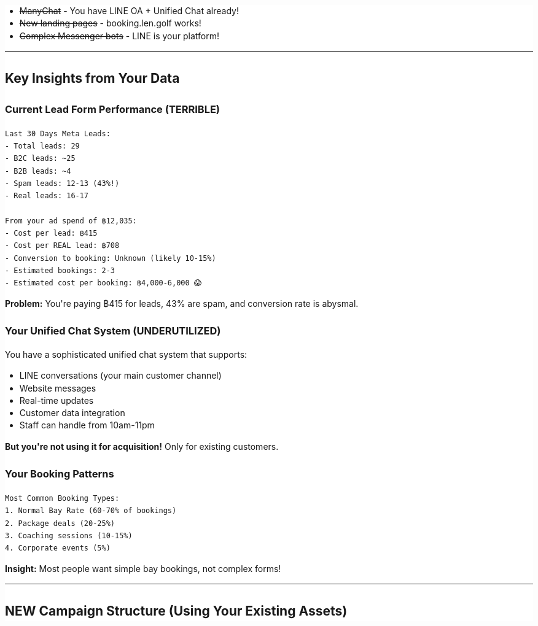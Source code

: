 - ~~ManyChat~~ - You have LINE OA + Unified Chat already!
- ~~New landing pages~~ - booking.len.golf works!
- ~~Complex Messenger bots~~ - LINE is your platform!

---

## Key Insights from Your Data

### Current Lead Form Performance (TERRIBLE)

```
Last 30 Days Meta Leads:
- Total leads: 29
- B2C leads: ~25
- B2B leads: ~4
- Spam leads: 12-13 (43%!)
- Real leads: 16-17

From your ad spend of ฿12,035:
- Cost per lead: ฿415
- Cost per REAL lead: ฿708
- Conversion to booking: Unknown (likely 10-15%)
- Estimated bookings: 2-3
- Estimated cost per booking: ฿4,000-6,000 😱
```

**Problem:** You're paying ฿415 for leads, 43% are spam, and conversion rate is abysmal.

### Your Unified Chat System (UNDERUTILIZED)

You have a sophisticated unified chat system that supports:
- LINE conversations (your main customer channel)
- Website messages
- Real-time updates
- Customer data integration
- Staff can handle from 10am-11pm

**But you're not using it for acquisition!** Only for existing customers.

### Your Booking Patterns

```
Most Common Booking Types:
1. Normal Bay Rate (60-70% of bookings)
2. Package deals (20-25%)
3. Coaching sessions (10-15%)
4. Corporate events (5%)
```

**Insight:** Most people want simple bay bookings, not complex forms!

---

## NEW Campaign Structure (Using Your Existing Assets)
